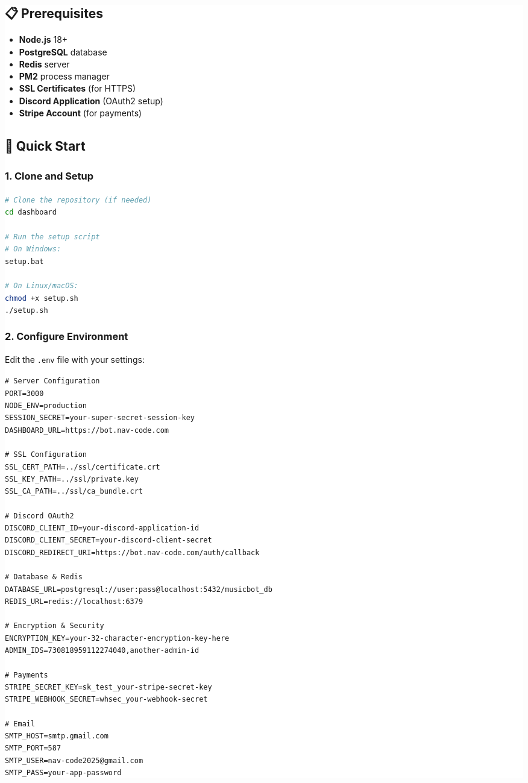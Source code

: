 ## 📋 Prerequisites

- **Node.js** 18+ 
- **PostgreSQL** database
- **Redis** server
- **PM2** process manager
- **SSL Certificates** (for HTTPS)
- **Discord Application** (OAuth2 setup)
- **Stripe Account** (for payments)

## 🚀 Quick Start

### 1. **Clone and Setup**
```bash
# Clone the repository (if needed)
cd dashboard

# Run the setup script
# On Windows:
setup.bat

# On Linux/macOS:
chmod +x setup.sh
./setup.sh
```

### 2. **Configure Environment**
Edit the `.env` file with your settings:

```env
# Server Configuration
PORT=3000
NODE_ENV=production
SESSION_SECRET=your-super-secret-session-key
DASHBOARD_URL=https://bot.nav-code.com

# SSL Configuration
SSL_CERT_PATH=../ssl/certificate.crt
SSL_KEY_PATH=../ssl/private.key
SSL_CA_PATH=../ssl/ca_bundle.crt

# Discord OAuth2
DISCORD_CLIENT_ID=your-discord-application-id
DISCORD_CLIENT_SECRET=your-discord-client-secret
DISCORD_REDIRECT_URI=https://bot.nav-code.com/auth/callback

# Database & Redis
DATABASE_URL=postgresql://user:pass@localhost:5432/musicbot_db
REDIS_URL=redis://localhost:6379

# Encryption & Security
ENCRYPTION_KEY=your-32-character-encryption-key-here
ADMIN_IDS=730818959112274040,another-admin-id

# Payments
STRIPE_SECRET_KEY=sk_test_your-stripe-secret-key
STRIPE_WEBHOOK_SECRET=whsec_your-webhook-secret

# Email
SMTP_HOST=smtp.gmail.com
SMTP_PORT=587
SMTP_USER=nav-code2025@gmail.com
SMTP_PASS=your-app-password
```